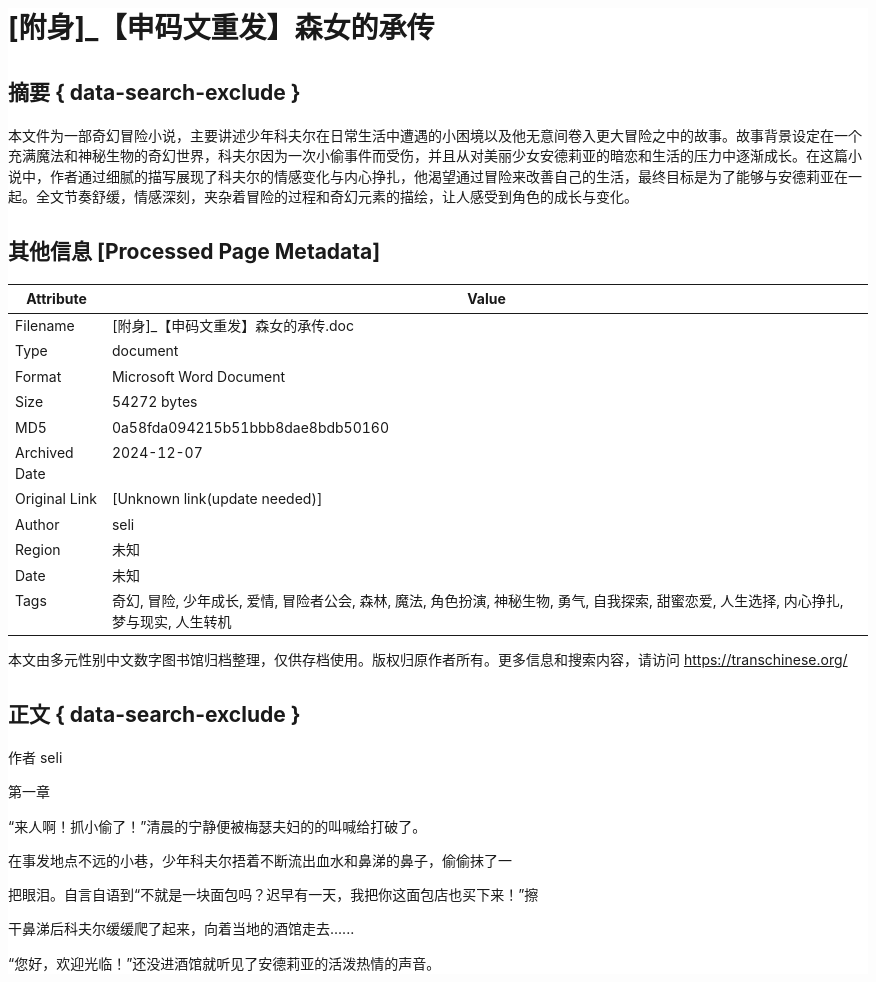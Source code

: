 # [附身]_【申码文重发】森女的承传



## 摘要  { data-search-exclude }


本文件为一部奇幻冒险小说，主要讲述少年科夫尔在日常生活中遭遇的小困境以及他无意间卷入更大冒险之中的故事。故事背景设定在一个充满魔法和神秘生物的奇幻世界，科夫尔因为一次小偷事件而受伤，并且从对美丽少女安德莉亚的暗恋和生活的压力中逐渐成长。在这篇小说中，作者通过细腻的描写展现了科夫尔的情感变化与内心挣扎，他渴望通过冒险来改善自己的生活，最终目标是为了能够与安德莉亚在一起。全文节奏舒缓，情感深刻，夹杂着冒险的过程和奇幻元素的描绘，让人感受到角色的成长与变化。



## 其他信息 [Processed Page Metadata]

| Attribute       | Value                                  |
|-----------------|----------------------------------------|
| Filename        | [附身]_【申码文重发】森女的承传.doc                             |
| Type            | document                                 |
| Format          | Microsoft Word Document                               |
| Size            | 54272 bytes                           |
| MD5             | 0a58fda094215b51bbb8dae8bdb50160                                  |
| Archived Date   | 2024-12-07                             |
| Original Link   | [Unknown link(update needed)]                         |
| Author          | seli                               |
| Region          | 未知                               |
| Date            | 未知                                 |
| Tags            | 奇幻, 冒险, 少年成长, 爱情, 冒险者公会, 森林, 魔法, 角色扮演, 神秘生物, 勇气, 自我探索, 甜蜜恋爱, 人生选择, 内心挣扎, 梦与现实, 人生转机                                 |

本文由多元性别中文数字图书馆归档整理，仅供存档使用。版权归原作者所有。更多信息和搜索内容，请访问 <https://transchinese.org/>


## 正文 { data-search-exclude }


作者 seli

第一章

“来人啊！抓小偷了！”清晨的宁静便被梅瑟夫妇的的叫喊给打破了。

在事发地点不远的小巷，少年科夫尔捂着不断流出血水和鼻涕的鼻子，偷偷抹了一

把眼泪。自言自语到“不就是一块面包吗？迟早有一天，我把你这面包店也买下来！”擦

干鼻涕后科夫尔缓缓爬了起来，向着当地的酒馆走去......

“您好，欢迎光临！”还没进酒馆就听见了安德莉亚的活泼热情的声音。

